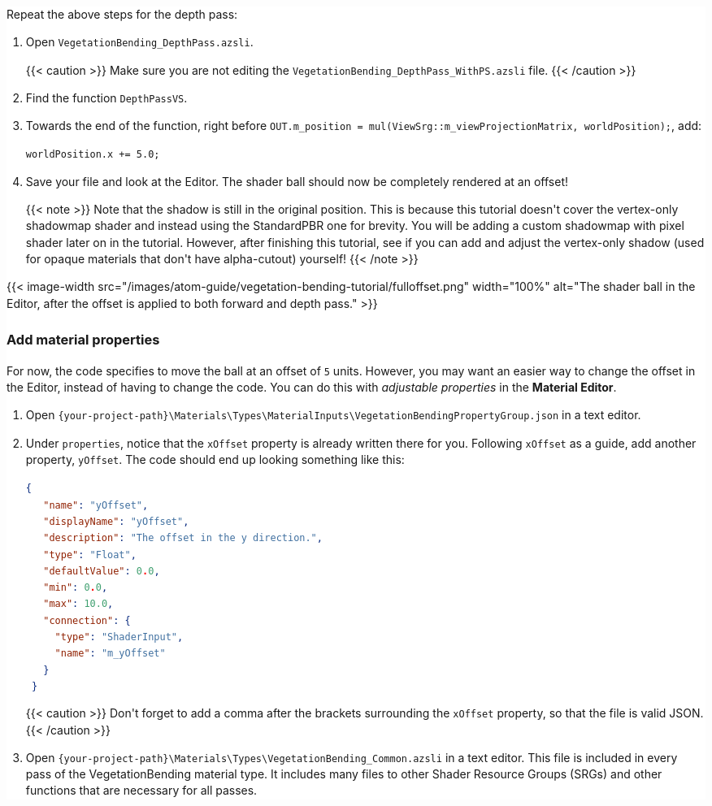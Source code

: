 Repeat the above steps for the depth pass:
1. Open `VegetationBending_DepthPass.azsli`.

   {{< caution >}}
   Make sure you are not editing the `VegetationBending_DepthPass_WithPS.azsli` file.
   {{< /caution >}}

1. Find the function `DepthPassVS`.

1. Towards the end of the function, right before `OUT.m_position = mul(ViewSrg::m_viewProjectionMatrix, worldPosition);`, add: 
   
   ```
   worldPosition.x += 5.0;
   ```

1. Save your file and look at the Editor. The shader ball should now be completely rendered at an offset! 
   
   {{< note >}}
   Note that the shadow is still in the original position. This is because this tutorial doesn't cover the vertex-only shadowmap shader and instead using the StandardPBR one for brevity. You will be adding a custom shadowmap with pixel shader later on in the tutorial. However, after finishing this tutorial, see if you can add and adjust the vertex-only shadow (used for opaque materials that don't have alpha-cutout) yourself! 
   {{< /note >}}

{{< image-width src="/images/atom-guide/vegetation-bending-tutorial/fulloffset.png" width="100%" alt="The shader ball in the Editor, after the offset is applied to both forward and depth pass." >}}

### Add material properties
For now, the code specifies to move the ball at an offset of `5` units. However, you may want an easier way to change the offset in the Editor, instead of having to change the code. You can do this with _adjustable properties_ in the **Material Editor**.

1. Open `{your-project-path}\Materials\Types\MaterialInputs\VegetationBendingPropertyGroup.json` in a text editor.

1. Under `properties`, notice that the `xOffset` property is already written there for you. Following `xOffset` as a guide, add another property, `yOffset`. The code should end up looking something like this:
   
   ``` json
   {
      "name": "yOffset",
      "displayName": "yOffset",
      "description": "The offset in the y direction.",
      "type": "Float",
      "defaultValue": 0.0,
      "min": 0.0,
      "max": 10.0,
      "connection": {
        "type": "ShaderInput",
        "name": "m_yOffset"
      }
    }
    ```

   {{< caution >}}
   Don't forget to add a comma after the brackets surrounding the `xOffset` property, so that the file is valid JSON.
   {{< /caution >}}

1. Open `{your-project-path}\Materials\Types\VegetationBending_Common.azsli` in a text editor. This file is included in every pass of the VegetationBending material type. It includes many files to other Shader Resource Groups (SRGs) and other functions that are necessary for all passes.

   ```